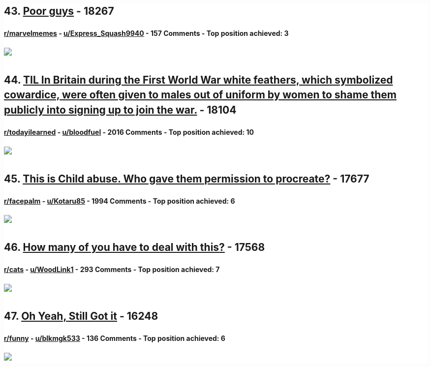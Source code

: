 ## 43. [Poor guys](http://reddit.com/r/marvelmemes/comments/15cmipg/poor_guys/) - 18267
#### [r/marvelmemes](http://reddit.com/r/marvelmemes) - [u/Express_Squash9940](http://reddit.com/u/Express_Squash9940) - 157 Comments - Top position achieved: 3

<a href="https://i.redd.it/rqp9acmm2veb1.jpg"><img src="https://b.thumbs.redditmedia.com/LGCHCP1VhHwy0QfxSgd1lqGmKewrSW8dhSitO4M1CEQ.jpg"></img></a>

## 44. [TIL In Britain during the First World War white feathers, which symbolized cowardice, were often given to males out of uniform by women to shame them publicly into signing up to join the war.](http://reddit.com/r/todayilearned/comments/15cu4rt/til_in_britain_during_the_first_world_war_white/) - 18104
#### [r/todayilearned](http://reddit.com/r/todayilearned) - [u/bloodfuel](http://reddit.com/u/bloodfuel) - 2016 Comments - Top position achieved: 10

<a href="https://en.wikipedia.org/wiki/White_feather"><img src="https://b.thumbs.redditmedia.com/a4-PmAhind8WO0-YBOEXsdoZLxNWr1ueHYc1pHw0GDM.jpg"></img></a>

## 45. [This is Child abuse. Who gave them permission to procreate?](http://reddit.com/r/facepalm/comments/15d18ak/this_is_child_abuse_who_gave_them_permission_to/) - 17677
#### [r/facepalm](http://reddit.com/r/facepalm) - [u/Kotaru85](http://reddit.com/u/Kotaru85) - 1994 Comments - Top position achieved: 6

<a href="https://i.redd.it/75z7yw2hlyeb1.png"><img src="https://a.thumbs.redditmedia.com/_iwHGEXGizMAoZ4ewSmEdDLywUffQIc8itfkcENgWN8.jpg"></img></a>

## 46. [How many of you have to deal with this?](http://reddit.com/r/cats/comments/15cz9w3/how_many_of_you_have_to_deal_with_this/) - 17568
#### [r/cats](http://reddit.com/r/cats) - [u/WoodLink1](http://reddit.com/u/WoodLink1) - 293 Comments - Top position achieved: 7

<a href="https://i.redd.it/r13lecni6yeb1.jpg"><img src="https://b.thumbs.redditmedia.com/Hho4_qGZr-ZnqYS3oRS8iWmybyOjzfz07V0qe4Bo6wI.jpg"></img></a>

## 47. [Oh Yeah, Still Got it](http://reddit.com/r/funny/comments/15cy8b8/oh_yeah_still_got_it/) - 16248
#### [r/funny](http://reddit.com/r/funny) - [u/blkmgk533](http://reddit.com/u/blkmgk533) - 136 Comments - Top position achieved: 6

<a href="https://v.redd.it/fwp8mucgyxeb1"><img src="https://b.thumbs.redditmedia.com/QFwRw2XOhW5EvdYwreT3mIpsJFQoEMMVz5S1fdzNwyw.jpg"></img></a>
